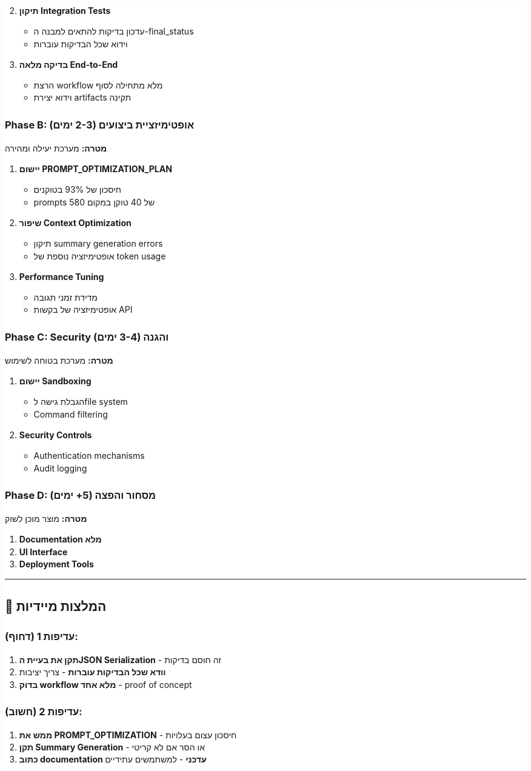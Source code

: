 2. **תיקון Integration Tests**
   - עדכון בדיקות להתאים למבנה ה-final_status
   - וידוא שכל הבדיקות עוברות

3. **בדיקה מלאה End-to-End**
   - הרצת workflow מלא מתחילה לסוף
   - וידוא יצירת artifacts תקינה

### Phase B: אופטימיזציית ביצועים (2-3 ימים)
**מטרה:** מערכת יעילה ומהירה

1. **יישום PROMPT_OPTIMIZATION_PLAN**
   - חיסכון של 93% בטוקנים
   - prompts של 40 טוקן במקום 580

2. **שיפור Context Optimization**
   - תיקון summary generation errors
   - אופטימיזציה נוספת של token usage

3. **Performance Tuning**
   - מדידת זמני תגובה
   - אופטימיזציה של בקשות API

### Phase C: Security והגנה (3-4 ימים)
**מטרה:** מערכת בטוחה לשימוש

1. **יישום Sandboxing**
   - הגבלת גישה לfile system
   - Command filtering

2. **Security Controls**
   - Authentication mechanisms
   - Audit logging

### Phase D: מסחור והפצה (5+ ימים)
**מטרה:** מוצר מוכן לשוק

1. **Documentation מלא**
2. **UI Interface**
3. **Deployment Tools**

---

## 🎯 המלצות מיידיות

### עדיפות 1 (דחוף):
1. **תקן את בעיית הJSON Serialization** - זה חוסם בדיקות
2. **וודא שכל הבדיקות עוברות** - צריך יציבות
3. **בדוק workflow מלא אחד** - proof of concept

### עדיפות 2 (חשוב):
1. **ממש את PROMPT_OPTIMIZATION** - חיסכון עצום בעלויות
2. **תקן Summary Generation** - או הסר אם לא קריטי
3. **כתוב documentation עדכני** - למשתמשים עתידיים
